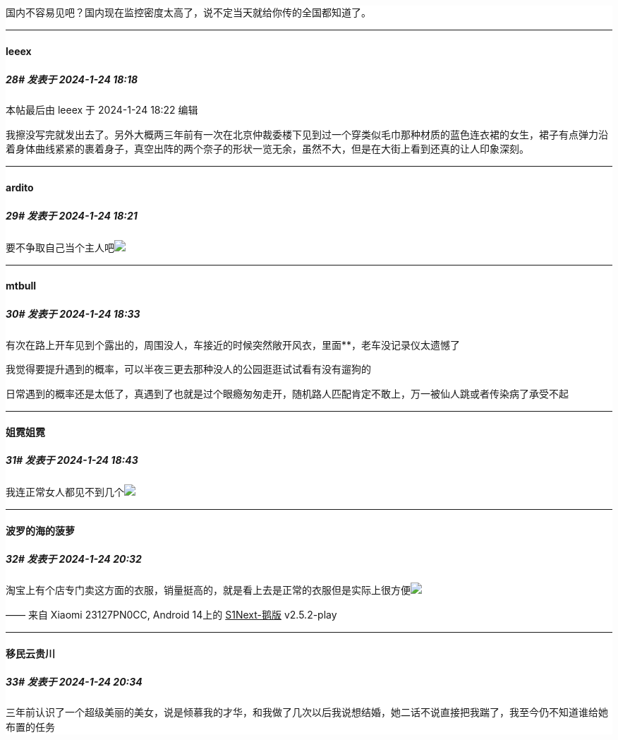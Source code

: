 国内不容易见吧？国内现在监控密度太高了，说不定当天就给你传的全国都知道了。

*****

####  leeex  
##### 28#       发表于 2024-1-24 18:18

 本帖最后由 leeex 于 2024-1-24 18:22 编辑 

我擦没写完就发出去了。另外大概两三年前有一次在北京仲裁委楼下见到过一个穿类似毛巾那种材质的蓝色连衣裙的女生，裙子有点弹力沿着身体曲线紧紧的裹着身子，真空出阵的两个奈子的形状一览无余，虽然不大，但是在大街上看到还真的让人印象深刻。

*****

####  ardito  
##### 29#       发表于 2024-1-24 18:21

要不争取自己当个主人吧<img src="https://static.saraba1st.com/image/smiley/face2017/037.png" referrerpolicy="no-referrer">

*****

####  mtbull  
##### 30#       发表于 2024-1-24 18:33

有次在路上开车见到个露出的，周围没人，车接近的时候突然敞开风衣，里面**，老车没记录仪太遗憾了

我觉得要提升遇到的概率，可以半夜三更去那种没人的公园逛逛试试看有没有遛狗的

日常遇到的概率还是太低了，真遇到了也就是过个眼瘾匆匆走开，随机路人匹配肯定不敢上，万一被仙人跳或者传染病了承受不起


*****

####  姐霓姐霓  
##### 31#       发表于 2024-1-24 18:43

我连正常女人都见不到几个<img src="https://static.saraba1st.com/image/smiley/face2017/004.gif" referrerpolicy="no-referrer">

*****

####  波罗的海的菠萝  
##### 32#       发表于 2024-1-24 20:32

淘宝上有个店专门卖这方面的衣服，销量挺高的，就是看上去是正常的衣服但是实际上很方便<img src="https://static.saraba1st.com/image/smiley/face2017/021.png" referrerpolicy="no-referrer">

—— 来自 Xiaomi 23127PN0CC, Android 14上的 [S1Next-鹅版](https://github.com/ykrank/S1-Next/releases) v2.5.2-play

*****

####  移民云贵川  
##### 33#       发表于 2024-1-24 20:34

三年前认识了一个超级美丽的美女，说是倾慕我的才华，和我做了几次以后我说想结婚，她二话不说直接把我踹了，我至今仍不知道谁给她布置的任务
